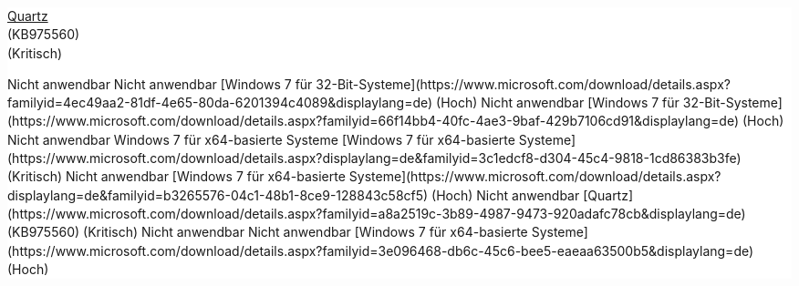 [Quartz](https://www.microsoft.com/download/details.aspx?familyid=4ec49aa2-81df-4e65-80da-6201394c4089&displaylang=de)  
(KB975560)  
(Kritisch)
</td>
<td style="border:1px solid black;">
Nicht anwendbar
</td>
<td style="border:1px solid black;">
Nicht anwendbar
</td>
<td style="border:1px solid black;">
[Windows 7 für 32-Bit-Systeme](https://www.microsoft.com/download/details.aspx?familyid=4ec49aa2-81df-4e65-80da-6201394c4089&displaylang=de)  
(Hoch)
</td>
<td style="border:1px solid black;">
Nicht anwendbar
</td>
<td style="border:1px solid black;">
[Windows 7 für 32-Bit-Systeme](https://www.microsoft.com/download/details.aspx?familyid=66f14bb4-40fc-4ae3-9baf-429b7106cd91&displaylang=de)  
(Hoch)
</td>
<td style="border:1px solid black;">
Nicht anwendbar
</td>
</tr>
<tr>
<td style="border:1px solid black;">
Windows 7 für x64-basierte Systeme
</td>
<td style="border:1px solid black;">
[Windows 7 für x64-basierte Systeme](https://www.microsoft.com/download/details.aspx?displaylang=de&familyid=3c1edcf8-d304-45c4-9818-1cd86383b3fe)  
(Kritisch)
</td>
<td style="border:1px solid black;">
Nicht anwendbar
</td>
<td style="border:1px solid black;">
[Windows 7 für x64-basierte Systeme](https://www.microsoft.com/download/details.aspx?displaylang=de&familyid=b3265576-04c1-48b1-8ce9-128843c58cf5)  
(Hoch)
</td>
<td style="border:1px solid black;">
Nicht anwendbar
</td>
<td style="border:1px solid black;">
[Quartz](https://www.microsoft.com/download/details.aspx?familyid=a8a2519c-3b89-4987-9473-920adafc78cb&displaylang=de)  
(KB975560)  
(Kritisch)
</td>
<td style="border:1px solid black;">
Nicht anwendbar
</td>
<td style="border:1px solid black;">
Nicht anwendbar
</td>
<td style="border:1px solid black;">
[Windows 7 für x64-basierte Systeme](https://www.microsoft.com/download/details.aspx?familyid=3e096468-db6c-45c6-bee5-eaeaa63500b5&displaylang=de)  
(Hoch)
